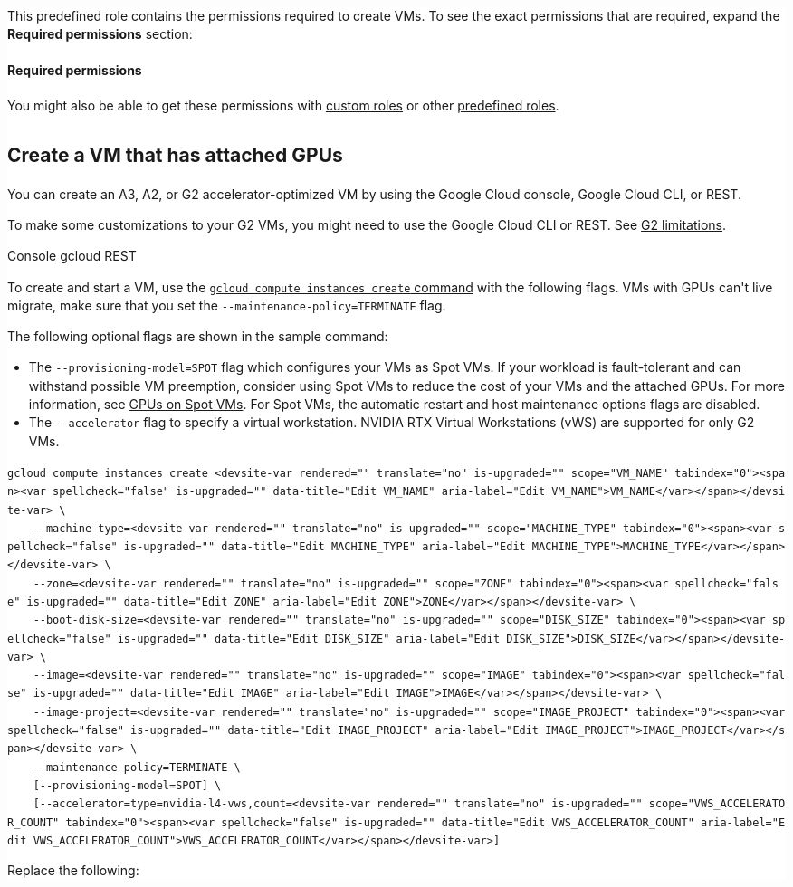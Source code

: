 This predefined role contains the permissions required to create VMs. To see the exact permissions that are required, expand the **Required permissions** section:

#### Required permissions

You might also be able to get these permissions with [custom roles](https://cloud.google.com/iam/docs/creating-custom-roles) or other [predefined roles](https://cloud.google.com/iam/docs/understanding-roles).

## Create a VM that has attached GPUs

You can create an A3, A2, or G2 accelerator-optimized VM by using the Google Cloud console, Google Cloud CLI, or REST.

To make some customizations to your G2 VMs, you might need to use the Google Cloud CLI or REST. See [G2 limitations](https://cloud.google.com/compute/docs/gpus/create-gpu-vm-accelerator-optimized#limitations).

[Console](https://cloud.google.com/compute/docs/gpus/create-gpu-vm-accelerator-optimized#console) [gcloud](https://cloud.google.com/compute/docs/gpus/create-gpu-vm-accelerator-optimized#gcloud) [REST](https://cloud.google.com/compute/docs/gpus/create-gpu-vm-accelerator-optimized#rest)

To create and start a VM, use the [`gcloud compute instances create` command](https://cloud.google.com/sdk/gcloud/reference/compute/instances/create) with the following flags. VMs with GPUs can't live migrate, make sure that you set the `--maintenance-policy=TERMINATE` flag.

The following optional flags are shown in the sample command:

-   The `--provisioning-model=SPOT` flag which configures your VMs as Spot VMs. If your workload is fault-tolerant and can withstand possible VM preemption, consider using Spot VMs to reduce the cost of your VMs and the attached GPUs. For more information, see [GPUs on Spot VMs](https://cloud.google.com/compute/docs/instances/spot#spot-with-gpu). For Spot VMs, the automatic restart and host maintenance options flags are disabled.
-   The `--accelerator` flag to specify a virtual workstation. NVIDIA RTX Virtual Workstations (vWS) are supported for only G2 VMs.

  ```
  gcloud compute instances create <devsite-var rendered="" translate="no" is-upgraded="" scope="VM_NAME" tabindex="0"><span><var spellcheck="false" is-upgraded="" data-title="Edit VM_NAME" aria-label="Edit VM_NAME">VM_NAME</var></span></devsite-var> \
      --machine-type=<devsite-var rendered="" translate="no" is-upgraded="" scope="MACHINE_TYPE" tabindex="0"><span><var spellcheck="false" is-upgraded="" data-title="Edit MACHINE_TYPE" aria-label="Edit MACHINE_TYPE">MACHINE_TYPE</var></span></devsite-var> \
      --zone=<devsite-var rendered="" translate="no" is-upgraded="" scope="ZONE" tabindex="0"><span><var spellcheck="false" is-upgraded="" data-title="Edit ZONE" aria-label="Edit ZONE">ZONE</var></span></devsite-var> \
      --boot-disk-size=<devsite-var rendered="" translate="no" is-upgraded="" scope="DISK_SIZE" tabindex="0"><span><var spellcheck="false" is-upgraded="" data-title="Edit DISK_SIZE" aria-label="Edit DISK_SIZE">DISK_SIZE</var></span></devsite-var> \
      --image=<devsite-var rendered="" translate="no" is-upgraded="" scope="IMAGE" tabindex="0"><span><var spellcheck="false" is-upgraded="" data-title="Edit IMAGE" aria-label="Edit IMAGE">IMAGE</var></span></devsite-var> \
      --image-project=<devsite-var rendered="" translate="no" is-upgraded="" scope="IMAGE_PROJECT" tabindex="0"><span><var spellcheck="false" is-upgraded="" data-title="Edit IMAGE_PROJECT" aria-label="Edit IMAGE_PROJECT">IMAGE_PROJECT</var></span></devsite-var> \
      --maintenance-policy=TERMINATE \
      [--provisioning-model=SPOT] \
      [--accelerator=type=nvidia-l4-vws,count=<devsite-var rendered="" translate="no" is-upgraded="" scope="VWS_ACCELERATOR_COUNT" tabindex="0"><span><var spellcheck="false" is-upgraded="" data-title="Edit VWS_ACCELERATOR_COUNT" aria-label="Edit VWS_ACCELERATOR_COUNT">VWS_ACCELERATOR_COUNT</var></span></devsite-var>]
  
```
  Replace the following:
